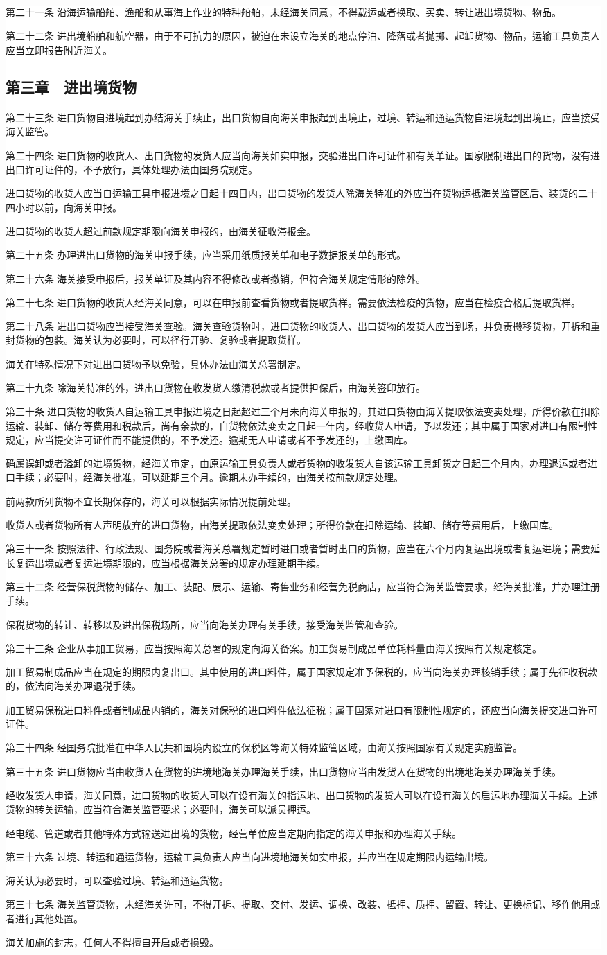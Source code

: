 第二十一条 沿海运输船舶、渔船和从事海上作业的特种船舶，未经海关同意，不得载运或者换取、买卖、转让进出境货物、物品。

第二十二条 进出境船舶和航空器，由于不可抗力的原因，被迫在未设立海关的地点停泊、降落或者抛掷、起卸货物、物品，运输工具负责人应当立即报告附近海关。

## 第三章　进出境货物

第二十三条 进口货物自进境起到办结海关手续止，出口货物自向海关申报起到出境止，过境、转运和通运货物自进境起到出境止，应当接受海关监管。

第二十四条 进口货物的收货人、出口货物的发货人应当向海关如实申报，交验进出口许可证件和有关单证。国家限制进出口的货物，没有进出口许可证件的，不予放行，具体处理办法由国务院规定。

进口货物的收货人应当自运输工具申报进境之日起十四日内，出口货物的发货人除海关特准的外应当在货物运抵海关监管区后、装货的二十四小时以前，向海关申报。

进口货物的收货人超过前款规定期限向海关申报的，由海关征收滞报金。

第二十五条 办理进出口货物的海关申报手续，应当采用纸质报关单和电子数据报关单的形式。

第二十六条 海关接受申报后，报关单证及其内容不得修改或者撤销，但符合海关规定情形的除外。

第二十七条 进口货物的收货人经海关同意，可以在申报前查看货物或者提取货样。需要依法检疫的货物，应当在检疫合格后提取货样。

第二十八条 进出口货物应当接受海关查验。海关查验货物时，进口货物的收货人、出口货物的发货人应当到场，并负责搬移货物，开拆和重封货物的包装。海关认为必要时，可以径行开验、复验或者提取货样。

海关在特殊情况下对进出口货物予以免验，具体办法由海关总署制定。

第二十九条 除海关特准的外，进出口货物在收发货人缴清税款或者提供担保后，由海关签印放行。

第三十条 进口货物的收货人自运输工具申报进境之日起超过三个月未向海关申报的，其进口货物由海关提取依法变卖处理，所得价款在扣除运输、装卸、储存等费用和税款后，尚有余款的，自货物依法变卖之日起一年内，经收货人申请，予以发还；其中属于国家对进口有限制性规定，应当提交许可证件而不能提供的，不予发还。逾期无人申请或者不予发还的，上缴国库。

确属误卸或者溢卸的进境货物，经海关审定，由原运输工具负责人或者货物的收发货人自该运输工具卸货之日起三个月内，办理退运或者进口手续；必要时，经海关批准，可以延期三个月。逾期未办手续的，由海关按前款规定处理。

前两款所列货物不宜长期保存的，海关可以根据实际情况提前处理。

收货人或者货物所有人声明放弃的进口货物，由海关提取依法变卖处理；所得价款在扣除运输、装卸、储存等费用后，上缴国库。

第三十一条 按照法律、行政法规、国务院或者海关总署规定暂时进口或者暂时出口的货物，应当在六个月内复运出境或者复运进境；需要延长复运出境或者复运进境期限的，应当根据海关总署的规定办理延期手续。

第三十二条 经营保税货物的储存、加工、装配、展示、运输、寄售业务和经营免税商店，应当符合海关监管要求，经海关批准，并办理注册手续。

保税货物的转让、转移以及进出保税场所，应当向海关办理有关手续，接受海关监管和查验。

第三十三条 企业从事加工贸易，应当按照海关总署的规定向海关备案。加工贸易制成品单位耗料量由海关按照有关规定核定。

加工贸易制成品应当在规定的期限内复出口。其中使用的进口料件，属于国家规定准予保税的，应当向海关办理核销手续；属于先征收税款的，依法向海关办理退税手续。

加工贸易保税进口料件或者制成品内销的，海关对保税的进口料件依法征税；属于国家对进口有限制性规定的，还应当向海关提交进口许可证件。

第三十四条 经国务院批准在中华人民共和国境内设立的保税区等海关特殊监管区域，由海关按照国家有关规定实施监管。

第三十五条 进口货物应当由收货人在货物的进境地海关办理海关手续，出口货物应当由发货人在货物的出境地海关办理海关手续。

经收发货人申请，海关同意，进口货物的收货人可以在设有海关的指运地、出口货物的发货人可以在设有海关的启运地办理海关手续。上述货物的转关运输，应当符合海关监管要求；必要时，海关可以派员押运。

经电缆、管道或者其他特殊方式输送进出境的货物，经营单位应当定期向指定的海关申报和办理海关手续。

第三十六条 过境、转运和通运货物，运输工具负责人应当向进境地海关如实申报，并应当在规定期限内运输出境。

海关认为必要时，可以查验过境、转运和通运货物。

第三十七条 海关监管货物，未经海关许可，不得开拆、提取、交付、发运、调换、改装、抵押、质押、留置、转让、更换标记、移作他用或者进行其他处置。

海关加施的封志，任何人不得擅自开启或者损毁。
